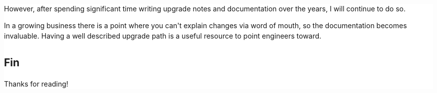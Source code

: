However, after spending significant time writing upgrade notes and documentation over the years, I will continue to do so.

In a growing business there is a point where you can't explain changes via word of mouth, so the documentation becomes invaluable.
Having a well described upgrade path is a useful resource to point engineers toward.

## Fin

Thanks for reading!

